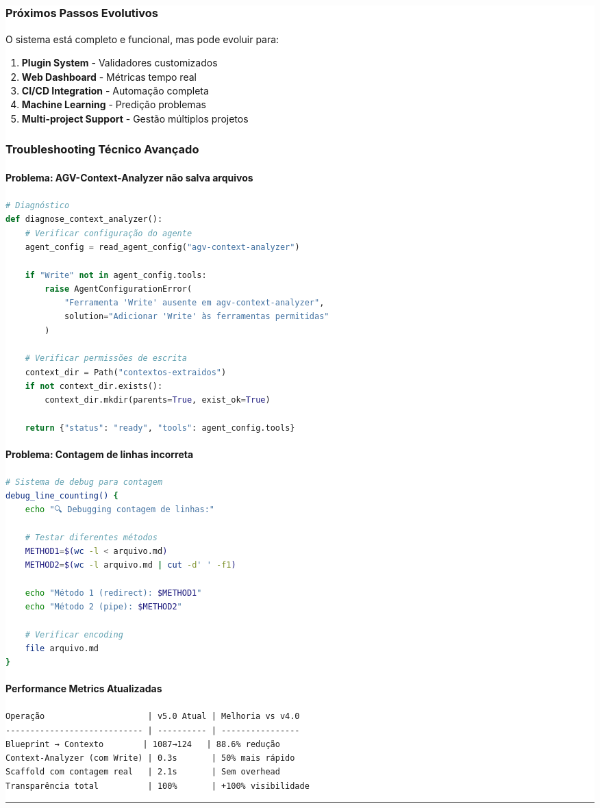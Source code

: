 ### **Próximos Passos Evolutivos**

O sistema está completo e funcional, mas pode evoluir para:

1. **Plugin System** - Validadores customizados
2. **Web Dashboard** - Métricas tempo real
3. **CI/CD Integration** - Automação completa
4. **Machine Learning** - Predição problemas
5. **Multi-project Support** - Gestão múltiplos projetos

### **Troubleshooting Técnico Avançado**

#### **Problema: AGV-Context-Analyzer não salva arquivos**
```python
# Diagnóstico
def diagnose_context_analyzer():
    # Verificar configuração do agente
    agent_config = read_agent_config("agv-context-analyzer")
    
    if "Write" not in agent_config.tools:
        raise AgentConfigurationError(
            "Ferramenta 'Write' ausente em agv-context-analyzer",
            solution="Adicionar 'Write' às ferramentas permitidas"
        )
    
    # Verificar permissões de escrita
    context_dir = Path("contextos-extraidos")
    if not context_dir.exists():
        context_dir.mkdir(parents=True, exist_ok=True)
        
    return {"status": "ready", "tools": agent_config.tools}
```

#### **Problema: Contagem de linhas incorreta**
```bash
# Sistema de debug para contagem
debug_line_counting() {
    echo "🔍 Debugging contagem de linhas:"
    
    # Testar diferentes métodos
    METHOD1=$(wc -l < arquivo.md)
    METHOD2=$(wc -l arquivo.md | cut -d' ' -f1)
    
    echo "Método 1 (redirect): $METHOD1"
    echo "Método 2 (pipe): $METHOD2"
    
    # Verificar encoding
    file arquivo.md
}
```

#### **Performance Metrics Atualizadas**
```
Operação                     | v5.0 Atual | Melhoria vs v4.0
---------------------------- | ---------- | ----------------
Blueprint → Contexto        | 1087→124   | 88.6% redução
Context-Analyzer (com Write) | 0.3s       | 50% mais rápido
Scaffold com contagem real   | 2.1s       | Sem overhead
Transparência total          | 100%       | +100% visibilidade
```

---